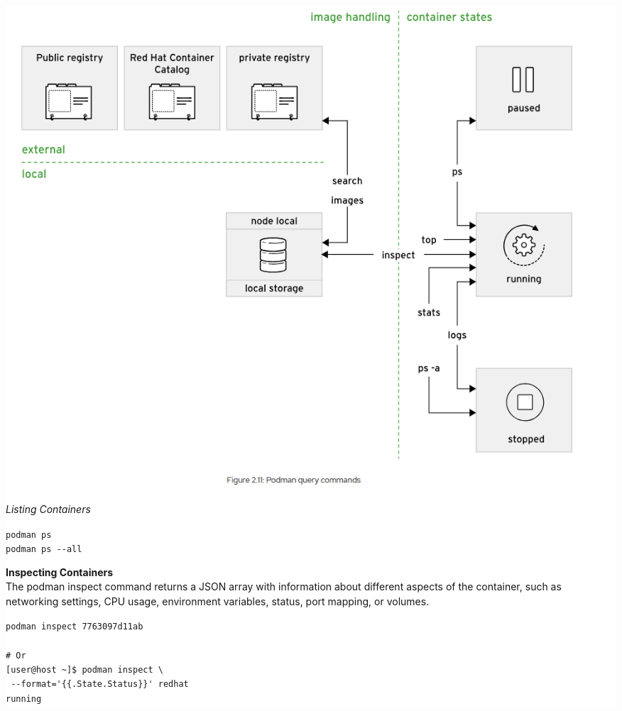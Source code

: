 ![alt text](pic/8.png)

*Listing Containers*
```
podman ps
podman ps --all
```

**Inspecting Containers**  
The podman inspect command returns a JSON array with information about different aspects of the container, such as networking settings, CPU usage, environment variables, status, port mapping, or volumes. 
```
podman inspect 7763097d11ab

# Or
[user@host ~]$ podman inspect \
 --format='{{.State.Status}}' redhat
running
```

